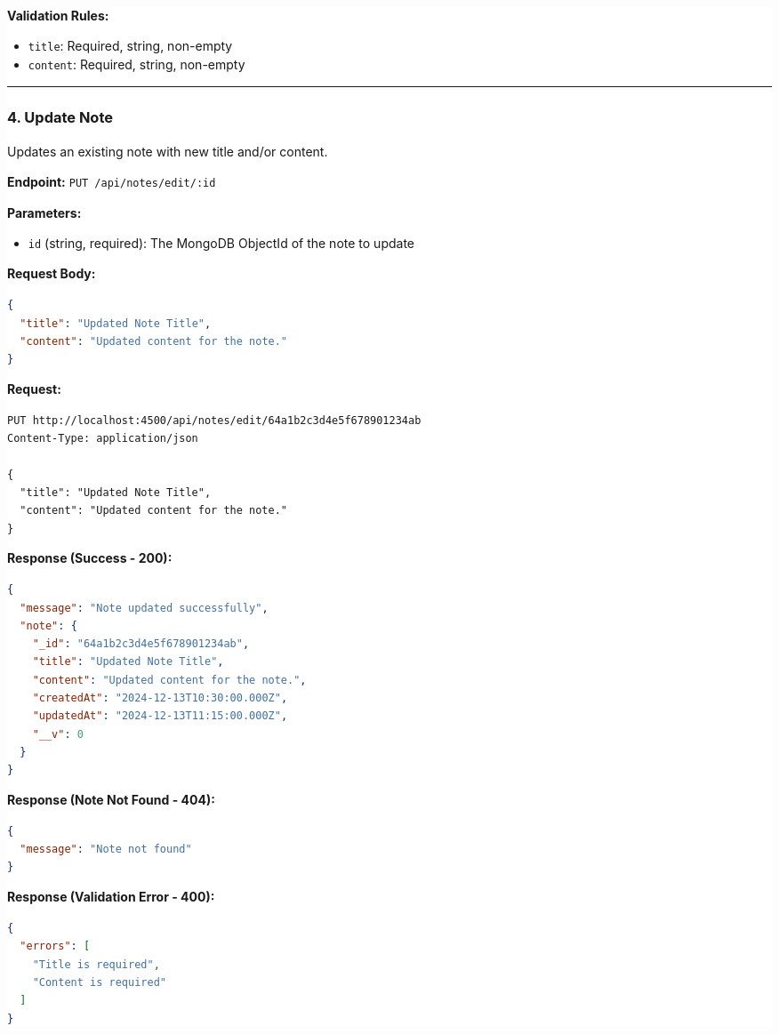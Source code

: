 **Validation Rules:**
- `title`: Required, string, non-empty
- `content`: Required, string, non-empty

---

### 4. Update Note
Updates an existing note with new title and/or content.

**Endpoint:** `PUT /api/notes/edit/:id`

**Parameters:**
- `id` (string, required): The MongoDB ObjectId of the note to update

**Request Body:**
```json
{
  "title": "Updated Note Title",
  "content": "Updated content for the note."
}
```

**Request:**
```http
PUT http://localhost:4500/api/notes/edit/64a1b2c3d4e5f678901234ab
Content-Type: application/json

{
  "title": "Updated Note Title",
  "content": "Updated content for the note."
}
```

**Response (Success - 200):**
```json
{
  "message": "Note updated successfully",
  "note": {
    "_id": "64a1b2c3d4e5f678901234ab",
    "title": "Updated Note Title",
    "content": "Updated content for the note.",
    "createdAt": "2024-12-13T10:30:00.000Z",
    "updatedAt": "2024-12-13T11:15:00.000Z",
    "__v": 0
  }
}
```

**Response (Note Not Found - 404):**
```json
{
  "message": "Note not found"
}
```

**Response (Validation Error - 400):**
```json
{
  "errors": [
    "Title is required",
    "Content is required"
  ]
}
```
